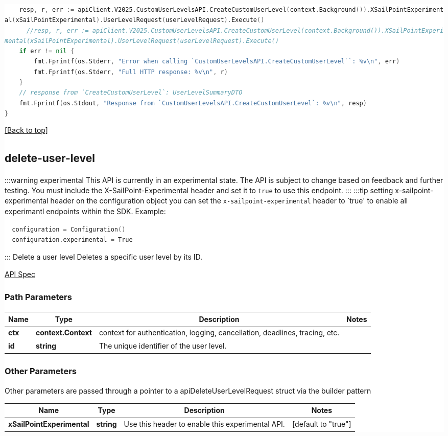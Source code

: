 ```go
    resp, r, err := apiClient.V2025.CustomUserLevelsAPI.CreateCustomUserLevel(context.Background()).XSailPointExperimental(xSailPointExperimental).UserLevelRequest(userLevelRequest).Execute()
	  //resp, r, err := apiClient.V2025.CustomUserLevelsAPI.CreateCustomUserLevel(context.Background()).XSailPointExperimental(xSailPointExperimental).UserLevelRequest(userLevelRequest).Execute()
    if err != nil {
	    fmt.Fprintf(os.Stderr, "Error when calling `CustomUserLevelsAPI.CreateCustomUserLevel``: %v\n", err)
	    fmt.Fprintf(os.Stderr, "Full HTTP response: %v\n", r)
    }
    // response from `CreateCustomUserLevel`: UserLevelSummaryDTO
    fmt.Fprintf(os.Stdout, "Response from `CustomUserLevelsAPI.CreateCustomUserLevel`: %v\n", resp)
}
```

[[Back to top]](#)

## delete-user-level
:::warning experimental 
This API is currently in an experimental state. The API is subject to change based on feedback and further testing. You must include the X-SailPoint-Experimental header and set it to `true` to use this endpoint.
:::
:::tip setting x-sailpoint-experimental header
 on the configuration object you can set the `x-sailpoint-experimental` header to `true' to enable all experimantl endpoints within the SDK.
 Example:
 ```go
   configuration = Configuration()
   configuration.experimental = True
 ```
:::
Delete a user level
Deletes a specific user level by its ID.

[API Spec](https://developer.sailpoint.com/docs/api/v2025/delete-user-level)

### Path Parameters


Name | Type | Description  | Notes
------------- | ------------- | ------------- | -------------
**ctx** | **context.Context** | context for authentication, logging, cancellation, deadlines, tracing, etc.
**id** | **string** | The unique identifier of the user level. | 

### Other Parameters

Other parameters are passed through a pointer to a apiDeleteUserLevelRequest struct via the builder pattern


Name | Type | Description  | Notes
------------- | ------------- | ------------- | -------------
 **xSailPointExperimental** | **string** | Use this header to enable this experimental API. | [default to &quot;true&quot;]
